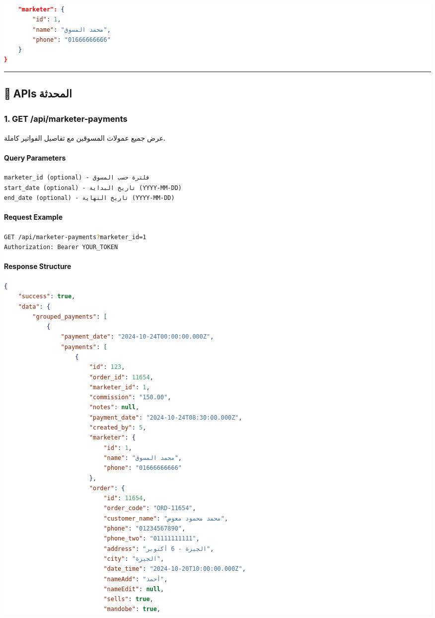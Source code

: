 ```json
    "marketer": {
        "id": 1,
        "name": "محمد المسوق",
        "phone": "01666666666"
    }
}
```

---

## 🔄 APIs المحدثة

### 1. GET /api/marketer-payments

عرض جميع عمولات المسوقين مع تفاصيل الفواتير كاملة.

#### Query Parameters
```
marketer_id (optional) - فلترة حسب المسوق
start_date (optional) - تاريخ البداية (YYYY-MM-DD)
end_date (optional) - تاريخ النهاية (YYYY-MM-DD)
```

#### Request Example
```bash
GET /api/marketer-payments?marketer_id=1
Authorization: Bearer YOUR_TOKEN
```

#### Response Structure
```json
{
    "success": true,
    "data": {
        "grouped_payments": [
            {
                "payment_date": "2024-10-24T00:00:00.000Z",
                "payments": [
                    {
                        "id": 123,
                        "order_id": 11654,
                        "marketer_id": 1,
                        "commission": "150.00",
                        "notes": null,
                        "payment_date": "2024-10-24T08:30:00.000Z",
                        "created_by": 5,
                        "marketer": {
                            "id": 1,
                            "name": "محمد المسوق",
                            "phone": "01666666666"
                        },
                        "order": {
                            "id": 11654,
                            "order_code": "ORD-11654",
                            "customer_name": "محمد محمود معوض",
                            "phone": "01234567890",
                            "phone_two": "01111111111",
                            "address": "الجيزة - 6 أكتوبر",
                            "city": "الجيزة",
                            "date_time": "2024-10-20T10:00:00.000Z",
                            "nameAdd": "أحمد",
                            "nameEdit": null,
                            "sells": true,
                            "mandobe": true,
```